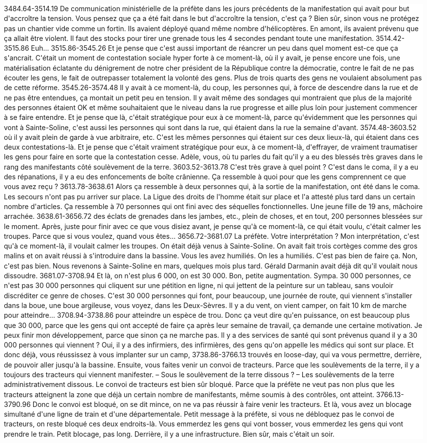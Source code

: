 3484.64-3514.19   De communication ministérielle de la préfète dans les jours précédents de la manifestation qui avait pour but d'accroître la tension. Vous pensez que ça a été fait dans le but d'accroître la tension, c'est ça ? Bien sûr, sinon vous ne protégez pas un chantier vide comme un fortin. Ils avaient déployé quand même nombre d'hélicoptères. En amont, ils avaient prévenu que ça allait être violent. Il faut des stocks pour tirer une grenade tous les 4 secondes pendant toute une manifestation.
3514.42-3515.86   Euh...
3515.86-3545.26   Et je pense que c'est aussi important de réancrer un peu dans quel moment est-ce que ça s'ancrait. C'était un moment de contestation sociale hyper forte à ce moment-là, où il y avait, je pense encore une fois, une matérialisation éclatante du dénigrement de notre cher président de la République contre la démocratie, contre le fait de ne pas écouter les gens, le fait de outrepasser totalement la volonté des gens. Plus de trois quarts des gens ne voulaient absolument pas de cette réforme.
3545.26-3574.48   Il y avait à ce moment-là, du coup, les personnes qui, à force de descendre dans la rue et de ne pas être entendues, ça montait un petit peu en tension. Il y avait même des sondages qui montraient que plus de la majorité des personnes étaient OK et même souhaitaient que le niveau dans la rue progresse et aille plus loin pour justement commencer à se faire entendre. Et je pense que là, c'était stratégique pour eux à ce moment-là, parce qu'évidemment que les personnes qui vont à Sainte-Soline, c'est aussi les personnes qui sont dans la rue, qui étaient dans la rue la semaine d'avant.
3574.48-3603.52   où il y avait plein de garde à vue arbitraire, etc. C'est les mêmes personnes qui étaient sur ces deux lieux-là, qui étaient dans ces deux contestations-là. Et je pense que c'était vraiment stratégique pour eux, à ce moment-là, d'effrayer, de vraiment traumatiser les gens pour faire en sorte que la contestation cesse. Adèle, vous, où tu parles du fait qu'il y a eu des blessés très graves dans le rang des manifestants côté soulèvement de la terre.
3603.52-3613.78   C'est très grave à quel point ? C'est dans le coma, il y a eu des répanations, il y a eu des enfoncements de boîte crânienne. Ça ressemble à quoi pour que les gens comprennent ce que vous avez reçu ?
3613.78-3638.61   Alors ça ressemble à deux personnes qui, à la sortie de la manifestation, ont été dans le coma. Les secours n'ont pas pu arriver sur place. La Ligue des droits de l'homme était sur place et l'a attesté plus tard dans un certain nombre d'articles. Ça ressemble à 70 personnes qui ont fini avec des séquelles fonctionnelles. Une jeune fille de 19 ans, mâchoire arrachée.
3638.61-3656.72   des éclats de grenades dans les jambes, etc., plein de choses, et en tout, 200 personnes blessées sur le moment. Après, juste pour finir avec ce que vous disiez avant, je pense qu'à ce moment-là, ce qui était voulu, c'était calmer les troupes. Parce que si vous voulez, quand vous êtes...
3656.72-3681.07   La préfète. Votre interprétation ? Mon interprétation, c'est qu'à ce moment-là, il voulait calmer les troupes. On était déjà venus à Sainte-Soline. On avait fait trois cortèges comme des gros malins et on avait réussi à s'introduire dans la bassine. Vous les avez humiliés. On les a humiliés. C'est pas bien de faire ça. Non, c'est pas bien. Nous revenons à Sainte-Soline en mars, quelques mois plus tard. Gérald Darmanin avait déjà dit qu'il voulait nous dissoudre.
3681.07-3708.94   Et là, on n'est plus 6 000, on est 30 000. Bon, petite augmentation. Sympa. 30 000 personnes, ce n'est pas 30 000 personnes qui cliquent sur une pétition en ligne, ni qui jettent de la peinture sur un tableau, sans vouloir discréditer ce genre de choses. C'est 30 000 personnes qui font, pour beaucoup, une journée de route, qui viennent s'installer dans la boue, une boue argileuse, vous voyez, dans les Deux-Sèvres. Il y a du vent, on vient camper, on fait 10 km de marche pour atteindre...
3708.94-3738.86   pour atteindre un espèce de trou. Donc ça veut dire qu'en puissance, on est beaucoup plus que 30 000, parce que les gens qui ont accepté de faire ça après leur semaine de travail, ça demande une certaine motivation. Je peux finir mon développement, parce que sinon ça ne marche pas. Il y a des services de santé qui sont prévenus quand il y a 30 000 personnes qui viennent ? Oui, il y a des infirmiers, des infirmières, des gens qu'on appelle les médics qui sont sur place. Et donc déjà, vous réussissez à vous implanter sur un camp,
3738.86-3766.13   trouvés en loose-day, qui va vous permettre, derrière, de pouvoir aller jusqu'à la bassine. Ensuite, vous faites venir un convoi de tracteurs. Parce que les soulèvements de la terre, il y a toujours des tracteurs qui viennent manifester. – Sous le soulèvement de la terre dissous ? – Les soulèvements de la terre administrativement dissous. Le convoi de tracteurs est bien sûr bloqué. Parce que la préfète ne veut pas non plus que les tracteurs atteignent la zone que déjà un certain nombre de manifestants, même soumis à des contrôles, ont atteint.
3766.13-3790.96   Donc le convoi est bloqué, on se dit mince, on ne va pas réussir à faire venir les tracteurs. Et là, vous avez un blocage simultané d'une ligne de train et d'une départementale. Petit message à la préfète, si vous ne débloquez pas le convoi de tracteurs, on reste bloqué ces deux endroits-là. Vous emmerdez les gens qui vont bosser, vous emmerdez les gens qui vont prendre le train. Petit blocage, pas long. Derrière, il y a une infrastructure. Bien sûr, mais c'était un soir.